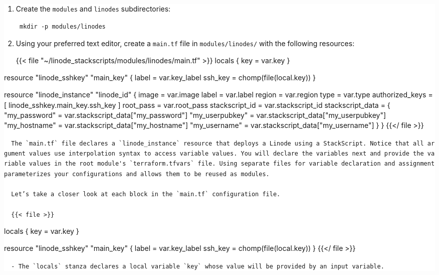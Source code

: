 1. Create the `modules` and `linodes` subdirectories:

        mkdir -p modules/linodes

1. Using your preferred text editor, create a `main.tf` file in `modules/linodes/` with the following resources:

      {{< file "~/linode_stackscripts/modules/linodes/main.tf" >}}
locals {
    key = var.key
}

resource "linode_sshkey" "main_key" {
    label = var.key_label
    ssh_key = chomp(file(local.key))
}

resource "linode_instance" "linode_id" {
    image = var.image
    label = var.label
    region = var.region
    type = var.type
    authorized_keys = [ linode_sshkey.main_key.ssh_key ]
    root_pass = var.root_pass
    stackscript_id = var.stackscript_id
    stackscript_data = {
       "my_password" = var.stackscript_data["my_password"]
       "my_userpubkey" = var.stackscript_data["my_userpubkey"]
       "my_hostname" = var.stackscript_data["my_hostname"]
       "my_username" = var.stackscript_data["my_username"]
    }
}
{{</ file >}}

      The `main.tf` file declares a `linode_instance` resource that deploys a Linode using a StackScript. Notice that all argument values use interpolation syntax to access variable values. You will declare the variables next and provide the variable values in the root module's `terraform.tfvars` file. Using separate files for variable declaration and assignment parameterizes your configurations and allows them to be reused as modules.

      Let’s take a closer look at each block in the `main.tf` configuration file.

      {{< file >}}
locals {
    key = var.key
}

resource "linode_sshkey" "main_key" {
    label = var.key_label
    ssh_key = chomp(file(local.key))
}
{{</ file >}}

      - The `locals` stanza declares a local variable `key` whose value will be provided by an input variable.
